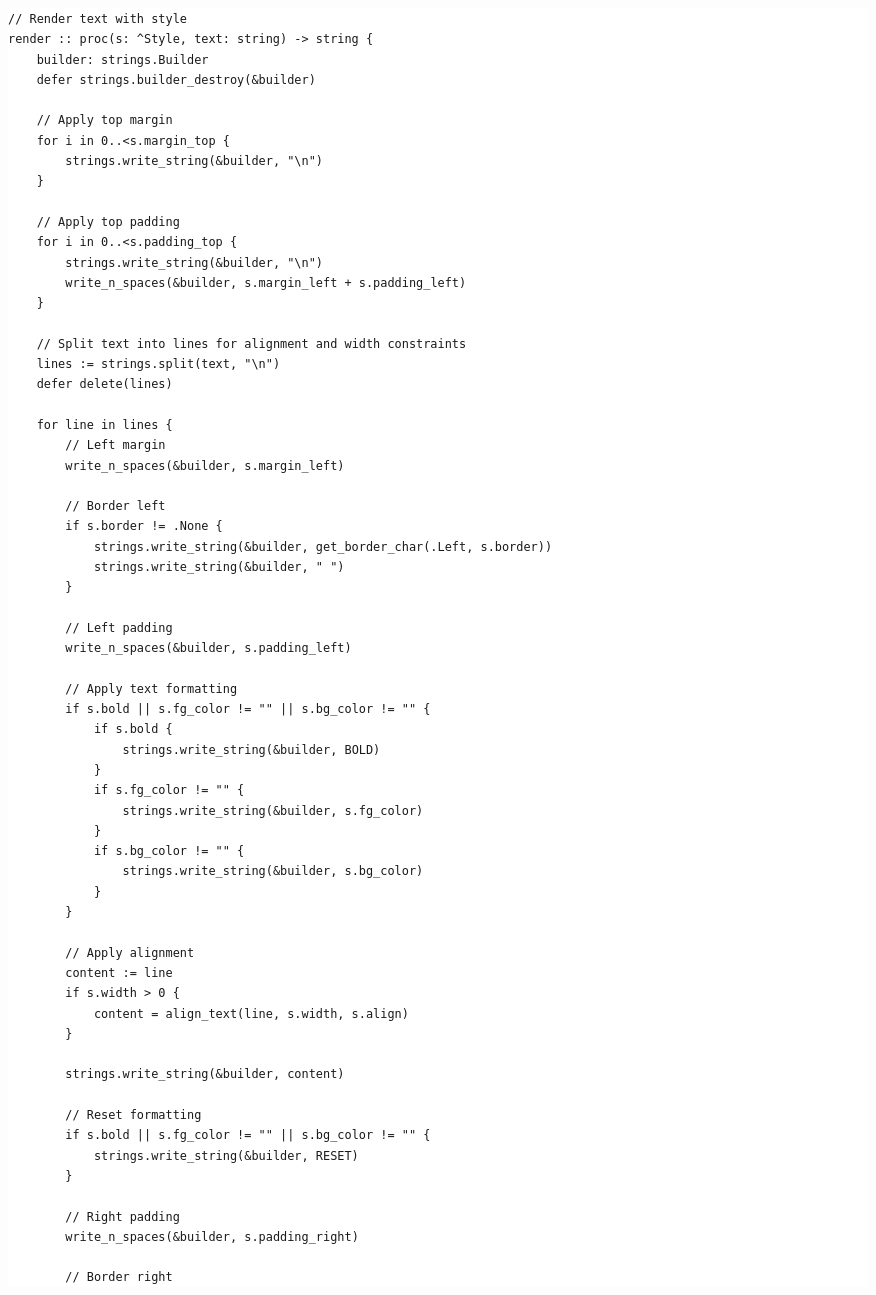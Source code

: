 ```odin
// Render text with style
render :: proc(s: ^Style, text: string) -> string {
    builder: strings.Builder
    defer strings.builder_destroy(&builder)

    // Apply top margin
    for i in 0..<s.margin_top {
        strings.write_string(&builder, "\n")
    }

    // Apply top padding
    for i in 0..<s.padding_top {
        strings.write_string(&builder, "\n")
        write_n_spaces(&builder, s.margin_left + s.padding_left)
    }

    // Split text into lines for alignment and width constraints
    lines := strings.split(text, "\n")
    defer delete(lines)

    for line in lines {
        // Left margin
        write_n_spaces(&builder, s.margin_left)

        // Border left
        if s.border != .None {
            strings.write_string(&builder, get_border_char(.Left, s.border))
            strings.write_string(&builder, " ")
        }

        // Left padding
        write_n_spaces(&builder, s.padding_left)

        // Apply text formatting
        if s.bold || s.fg_color != "" || s.bg_color != "" {
            if s.bold {
                strings.write_string(&builder, BOLD)
            }
            if s.fg_color != "" {
                strings.write_string(&builder, s.fg_color)
            }
            if s.bg_color != "" {
                strings.write_string(&builder, s.bg_color)
            }
        }

        // Apply alignment
        content := line
        if s.width > 0 {
            content = align_text(line, s.width, s.align)
        }

        strings.write_string(&builder, content)

        // Reset formatting
        if s.bold || s.fg_color != "" || s.bg_color != "" {
            strings.write_string(&builder, RESET)
        }

        // Right padding
        write_n_spaces(&builder, s.padding_right)

        // Border right
```